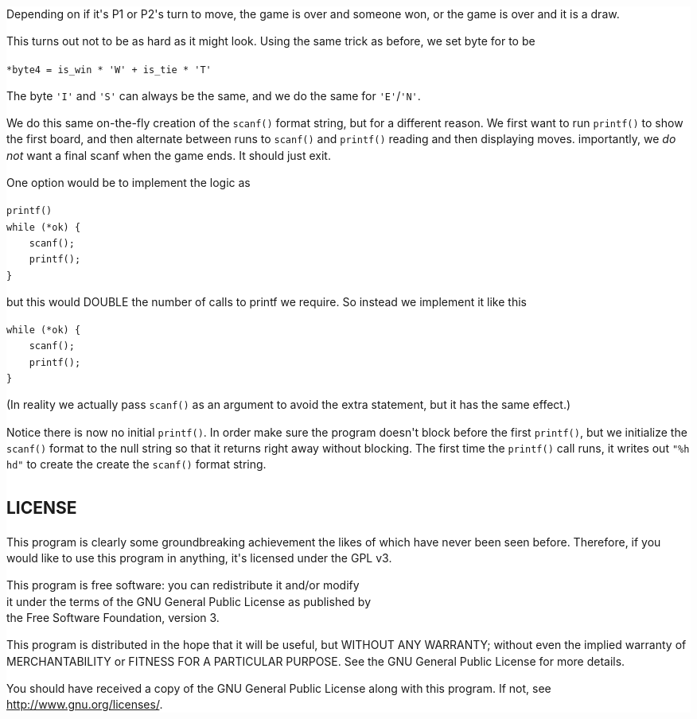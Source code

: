 Depending on if it's P1 or P2's turn to move, the game is over and someone
won, or the game is over and it is a draw.

This turns out not to be as hard as it might look. Using the same trick as
before, we set byte for to be

    *byte4 = is_win * 'W' + is_tie * 'T'

The byte `'I'` and `'S'` can always be the same, and we do the same for `'E'`/`'N'`.

We do this same on-the-fly creation of the `scanf()` format string, but for a
different reason. We first want to run `printf()` to show the first board, and
then alternate between runs to `scanf()` and `printf()` reading and then displaying
moves. importantly, we *do not* want a final scanf when the game ends. It should
just exit.

One option would be to implement the logic as

    printf()
    while (*ok) {
        scanf();
        printf();
    }

but this would DOUBLE the number of calls to printf we require. So instead we
implement it like this

    while (*ok) {
        scanf();
        printf();
    }

(In reality we actually pass `scanf()` as an argument to avoid the extra
statement, but it has the same effect.)

Notice there is now no initial `printf()`. In order make sure the program doesn't
block before the first `printf()`, but we initialize the `scanf()` format to the null
string so that it returns right away without blocking. The first time the `printf()`
call runs, it writes out `"%hhd"` to create the create the `scanf()` format string.


## LICENSE

This program is clearly some groundbreaking achievement the likes of which have
never been seen before. Therefore, if you would like to use this program in
anything, it's licensed under the GPL v3.

This program is free software: you can redistribute it and/or modify  
it under the terms of the GNU General Public License as published by  
the Free Software Foundation, version 3.

This program is distributed in the hope that it will be useful, but 
WITHOUT ANY WARRANTY; without even the implied warranty of 
MERCHANTABILITY or FITNESS FOR A PARTICULAR PURPOSE. See the GNU 
General Public License for more details.

You should have received a copy of the GNU General Public License 
along with this program. If not, see <http://www.gnu.org/licenses/>.
